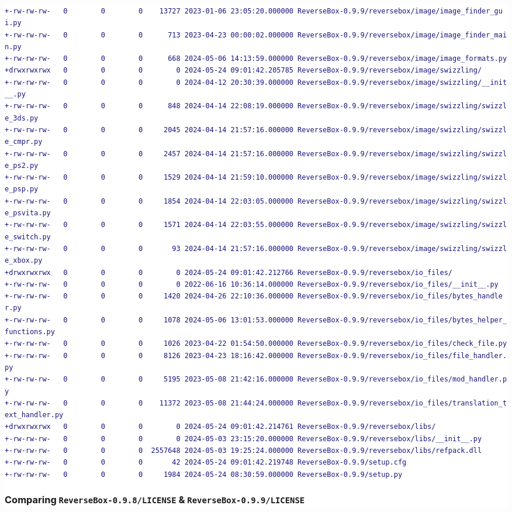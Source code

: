 ```diff
+-rw-rw-rw-   0        0        0    13727 2023-01-06 23:05:20.000000 ReverseBox-0.9.9/reversebox/image/image_finder_gui.py
+-rw-rw-rw-   0        0        0      713 2023-04-23 00:00:02.000000 ReverseBox-0.9.9/reversebox/image/image_finder_main.py
+-rw-rw-rw-   0        0        0      668 2024-05-06 14:13:59.000000 ReverseBox-0.9.9/reversebox/image/image_formats.py
+drwxrwxrwx   0        0        0        0 2024-05-24 09:01:42.205785 ReverseBox-0.9.9/reversebox/image/swizzling/
+-rw-rw-rw-   0        0        0        0 2024-04-12 20:30:39.000000 ReverseBox-0.9.9/reversebox/image/swizzling/__init__.py
+-rw-rw-rw-   0        0        0      848 2024-04-14 22:08:19.000000 ReverseBox-0.9.9/reversebox/image/swizzling/swizzle_3ds.py
+-rw-rw-rw-   0        0        0     2045 2024-04-14 21:57:16.000000 ReverseBox-0.9.9/reversebox/image/swizzling/swizzle_cmpr.py
+-rw-rw-rw-   0        0        0     2457 2024-04-14 21:57:16.000000 ReverseBox-0.9.9/reversebox/image/swizzling/swizzle_ps2.py
+-rw-rw-rw-   0        0        0     1529 2024-04-14 21:59:10.000000 ReverseBox-0.9.9/reversebox/image/swizzling/swizzle_psp.py
+-rw-rw-rw-   0        0        0     1854 2024-04-14 22:03:05.000000 ReverseBox-0.9.9/reversebox/image/swizzling/swizzle_psvita.py
+-rw-rw-rw-   0        0        0     1571 2024-04-14 22:03:55.000000 ReverseBox-0.9.9/reversebox/image/swizzling/swizzle_switch.py
+-rw-rw-rw-   0        0        0       93 2024-04-14 21:57:16.000000 ReverseBox-0.9.9/reversebox/image/swizzling/swizzle_xbox.py
+drwxrwxrwx   0        0        0        0 2024-05-24 09:01:42.212766 ReverseBox-0.9.9/reversebox/io_files/
+-rw-rw-rw-   0        0        0        0 2022-06-16 10:36:14.000000 ReverseBox-0.9.9/reversebox/io_files/__init__.py
+-rw-rw-rw-   0        0        0     1420 2024-04-26 22:10:36.000000 ReverseBox-0.9.9/reversebox/io_files/bytes_handler.py
+-rw-rw-rw-   0        0        0     1078 2024-05-06 13:01:53.000000 ReverseBox-0.9.9/reversebox/io_files/bytes_helper_functions.py
+-rw-rw-rw-   0        0        0     1026 2023-04-22 01:54:50.000000 ReverseBox-0.9.9/reversebox/io_files/check_file.py
+-rw-rw-rw-   0        0        0     8126 2023-04-23 18:16:42.000000 ReverseBox-0.9.9/reversebox/io_files/file_handler.py
+-rw-rw-rw-   0        0        0     5195 2023-05-08 21:42:16.000000 ReverseBox-0.9.9/reversebox/io_files/mod_handler.py
+-rw-rw-rw-   0        0        0    11372 2023-05-08 21:44:24.000000 ReverseBox-0.9.9/reversebox/io_files/translation_text_handler.py
+drwxrwxrwx   0        0        0        0 2024-05-24 09:01:42.214761 ReverseBox-0.9.9/reversebox/libs/
+-rw-rw-rw-   0        0        0        0 2024-05-03 23:15:20.000000 ReverseBox-0.9.9/reversebox/libs/__init__.py
+-rw-rw-rw-   0        0        0  2557648 2024-05-03 19:25:24.000000 ReverseBox-0.9.9/reversebox/libs/refpack.dll
+-rw-rw-rw-   0        0        0       42 2024-05-24 09:01:42.219748 ReverseBox-0.9.9/setup.cfg
+-rw-rw-rw-   0        0        0     1984 2024-05-24 08:30:59.000000 ReverseBox-0.9.9/setup.py
```

### Comparing `ReverseBox-0.9.8/LICENSE` & `ReverseBox-0.9.9/LICENSE`
